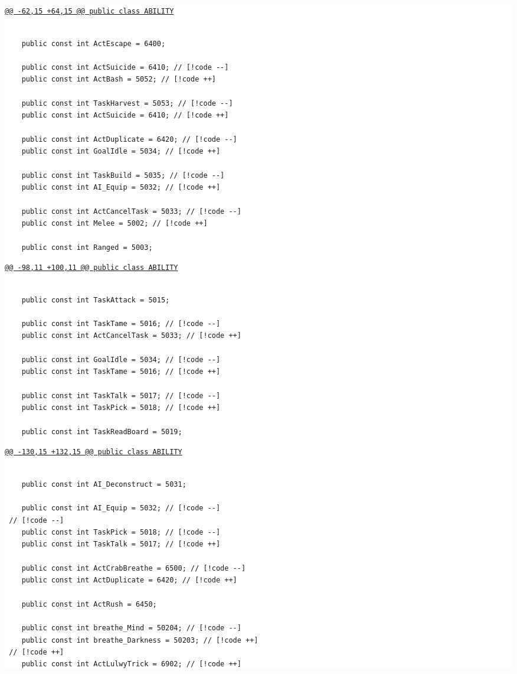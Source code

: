 [`@@ -62,15 +64,15 @@ public class ABILITY`](https://github.com/Elin-Modding-Resources/Elin-Decompiled/blob/55c6af1934813e86be4e55984ae13749ca61b22c/Elin/ABILITY.cs#L62-L76)
```cs:line-numbers=62

	public const int ActEscape = 6400;

	public const int ActSuicide = 6410; // [!code --]
	public const int ActBash = 5052; // [!code ++]

	public const int TaskHarvest = 5053; // [!code --]
	public const int ActSuicide = 6410; // [!code ++]

	public const int ActDuplicate = 6420; // [!code --]
	public const int GoalIdle = 5034; // [!code ++]

	public const int TaskBuild = 5035; // [!code --]
	public const int AI_Equip = 5032; // [!code ++]

	public const int ActCancelTask = 5033; // [!code --]
	public const int Melee = 5002; // [!code ++]

	public const int Ranged = 5003;

```

[`@@ -98,11 +100,11 @@ public class ABILITY`](https://github.com/Elin-Modding-Resources/Elin-Decompiled/blob/55c6af1934813e86be4e55984ae13749ca61b22c/Elin/ABILITY.cs#L98-L108)
```cs:line-numbers=98

	public const int TaskAttack = 5015;

	public const int TaskTame = 5016; // [!code --]
	public const int ActCancelTask = 5033; // [!code ++]

	public const int GoalIdle = 5034; // [!code --]
	public const int TaskTame = 5016; // [!code ++]

	public const int TaskTalk = 5017; // [!code --]
	public const int TaskPick = 5018; // [!code ++]

	public const int TaskReadBoard = 5019;

```

[`@@ -130,15 +132,15 @@ public class ABILITY`](https://github.com/Elin-Modding-Resources/Elin-Decompiled/blob/55c6af1934813e86be4e55984ae13749ca61b22c/Elin/ABILITY.cs#L130-L144)
```cs:line-numbers=130

	public const int AI_Deconstruct = 5031;

	public const int AI_Equip = 5032; // [!code --]
 // [!code --]
	public const int TaskPick = 5018; // [!code --]
	public const int TaskTalk = 5017; // [!code ++]

	public const int ActCrabBreathe = 6500; // [!code --]
	public const int ActDuplicate = 6420; // [!code ++]

	public const int ActRush = 6450;

	public const int breathe_Mind = 50204; // [!code --]
	public const int breathe_Darkness = 50203; // [!code ++]
 // [!code ++]
	public const int ActLulwyTrick = 6902; // [!code ++]

```